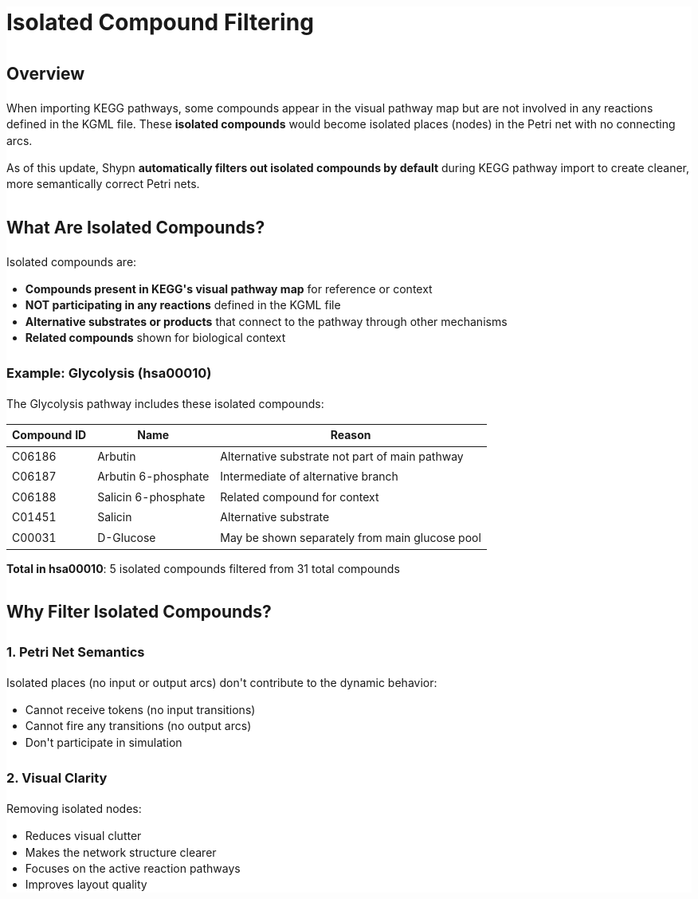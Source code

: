 # Isolated Compound Filtering

## Overview

When importing KEGG pathways, some compounds appear in the visual pathway map but are not involved in any reactions defined in the KGML file. These **isolated compounds** would become isolated places (nodes) in the Petri net with no connecting arcs.

As of this update, Shypn **automatically filters out isolated compounds by default** during KEGG pathway import to create cleaner, more semantically correct Petri nets.

## What Are Isolated Compounds?

Isolated compounds are:
- **Compounds present in KEGG's visual pathway map** for reference or context
- **NOT participating in any reactions** defined in the KGML file
- **Alternative substrates or products** that connect to the pathway through other mechanisms
- **Related compounds** shown for biological context

### Example: Glycolysis (hsa00010)

The Glycolysis pathway includes these isolated compounds:

| Compound ID | Name | Reason |
|-------------|------|--------|
| C06186 | Arbutin | Alternative substrate not part of main pathway |
| C06187 | Arbutin 6-phosphate | Intermediate of alternative branch |
| C06188 | Salicin 6-phosphate | Related compound for context |
| C01451 | Salicin | Alternative substrate |
| C00031 | D-Glucose | May be shown separately from main glucose pool |

**Total in hsa00010**: 5 isolated compounds filtered from 31 total compounds

## Why Filter Isolated Compounds?

### 1. **Petri Net Semantics**
Isolated places (no input or output arcs) don't contribute to the dynamic behavior:
- Cannot receive tokens (no input transitions)
- Cannot fire any transitions (no output arcs)
- Don't participate in simulation

### 2. **Visual Clarity**
Removing isolated nodes:
- Reduces visual clutter
- Makes the network structure clearer
- Focuses on the active reaction pathways
- Improves layout quality
